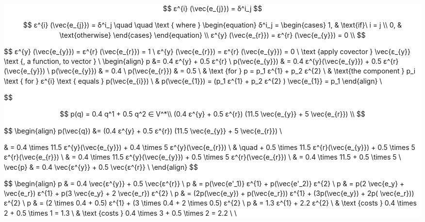 $$
ε^{i} (\vec{e_{j}}) =  δ^i_j
$$

$$
ε^{i} (\vec{e_{j}}) =  δ^i_j  \quad \quad \text { where }  
\begin{equation}
    δ^i_j =
    \begin{cases}
      1, & \text{if}\ i = j \\
      0, & \text{otherwise}
    \end{cases}
  \end{equation}
\\
ε^{y} (\vec{e_{r}}) =  ε^{r} (\vec{e_{y}}) = 0 \\
$$

$$
ε^{y} (\vec{e_{y}}) =  ε^{r} (\vec{e_{r}}) = 1 \\
ε^{y} (\vec{e_{r}}) =  ε^{r} (\vec{e_{y}}) = 0 \\
\text {apply covector } \vec{ε_{y}} \text {, a function, to vector } \\
\begin{align}
p &= 0.4 ε^{y} + 0.5  ε^{r} \\
p(\vec{e_{y}}) & = 0.4 ε^{y}(\vec{e_{y}}) + 0.5  ε^{r}(\vec{e_{y}}) \\
p(\vec{e_{y}}) & = 0.4 \\
p(\vec{e_{r}}) & = 0.5 \\
& \text {for } p = p_1 ε^{1} + p_2 ε^{2} \\
& \text{the component } p_i \text { for }  ε^{i} \text { equals }
p(\vec{e_{i}})  \\
& p(\vec{e_{1}}) = (p_1 ε^{1} + p_2 ε^{2} ) \vec{e_{1}} = p_1
\end{align} \\

$$

$$
p(q) = 0.4 q^1 + 0.5 q^2 ∈ V^*\\
(0.4 ε^{y}  + 0.5 ε^{r}) (11.5 \vec{e_{y}} + 5 \vec{e_{r}}) \\
$$

$$
\begin{align}
p(\vec{q}) &= (0.4 ε^{y}  + 0.5 ε^{r}) (11.5 \vec{e_{y}} + 5 \vec{e_{r}}) \\

 & = 0.4 \times 11.5 ε^{y}(\vec{e_{y}}) + 0.4 \times 5  ε^{y}(\vec{e_{r}})  \\
& \quad +  0.5 \times 11.5 ε^{r}(\vec{e_{y}}) + 0.5 \times 5  ε^{r}(\vec{e_{r}}) \\
& = 0.4 \times 11.5 ε^{y}(\vec{e_{y}})  + 0.5 \times 5  ε^{r}(\vec{e_{r}}) \\
& = 0.4 \times 11.5 + 0.5 \times 5 \\
\vec{p} & = 0.4 \vec{ε^{y}} + 0.5  \vec{ε^{r}} \\
\end{align}
$$

$$
\begin{align}
p & = 0.4 \vec{ε^{y}} + 0.5  \vec{ε^{r}} \\
p & = p(\vec{e'_1)} ε^{1} + p(\vec{e'_2)} ε^{2}  \\
p & = p(2 \vec{e_y} + \vec{e_r}) ε^{1} + p(3 \vec{e_y} + 2 \vec{e_r}) ε^{2}  \\
p & = (2p(\vec{e_y}) + p(\vec{e_r})) ε^{1} + (3p(\vec{e_y}) + 2p( \vec{e_r})) ε^{2}  \\
p & = (2 \times 0.4 + 0.5) ε^{1} + (3 \times 0.4 + 2 \times 0.5) ε^{2} \\
p & = 1.3 ε^{1} + 2.2 ε^{2}  \\
& \text {costs } 0.4 \times 2  + 0.5 \times 1 = 1.3 \\
& \text {costs } 0.4 \times 3  + 0.5 \times 2 = 2.2 \\
\\
